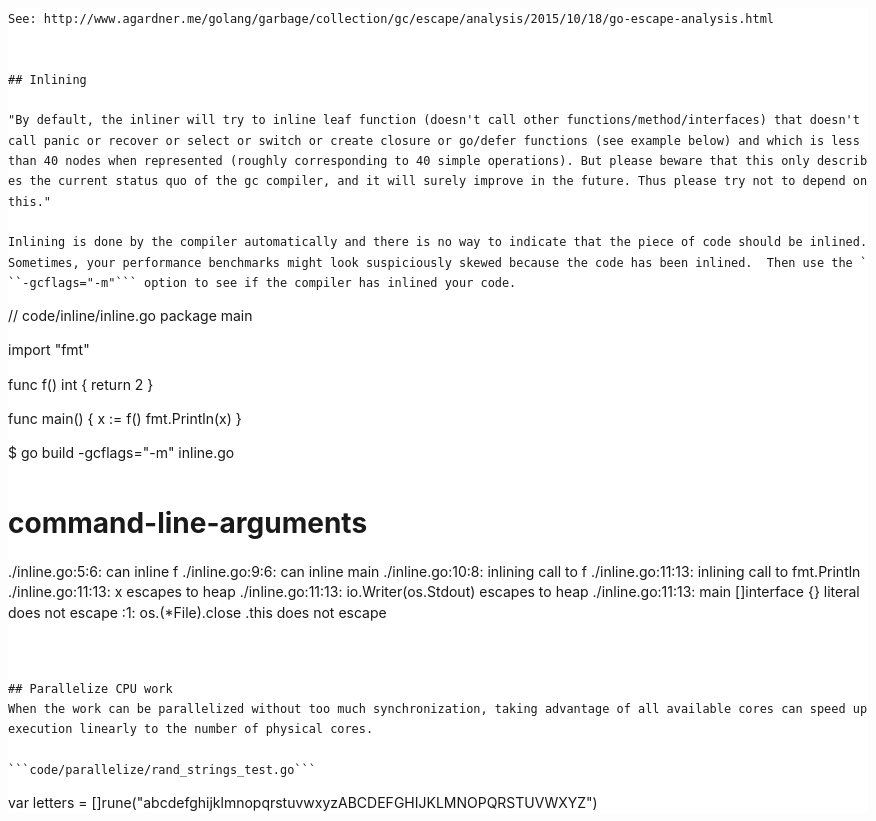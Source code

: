 ```
See: http://www.agardner.me/golang/garbage/collection/gc/escape/analysis/2015/10/18/go-escape-analysis.html


## Inlining

"By default, the inliner will try to inline leaf function (doesn't call other functions/method/interfaces) that doesn't call panic or recover or select or switch or create closure or go/defer functions (see example below) and which is less than 40 nodes when represented (roughly corresponding to 40 simple operations). But please beware that this only describes the current status quo of the gc compiler, and it will surely improve in the future. Thus please try not to depend on this."

Inlining is done by the compiler automatically and there is no way to indicate that the piece of code should be inlined.  Sometimes, your performance benchmarks might look suspiciously skewed because the code has been inlined.  Then use the ```-gcflags="-m"``` option to see if the compiler has inlined your code.
```
// code/inline/inline.go
package main

import "fmt"

func f() int {
	return 2
}

func main() {
	x := f()
	fmt.Println(x)
}
```

```
$ go build -gcflags="-m" inline.go
# command-line-arguments
./inline.go:5:6: can inline f
./inline.go:9:6: can inline main
./inline.go:10:8: inlining call to f
./inline.go:11:13: inlining call to fmt.Println
./inline.go:11:13: x escapes to heap
./inline.go:11:13: io.Writer(os.Stdout) escapes to heap
./inline.go:11:13: main []interface {} literal does not escape
<autogenerated>:1: os.(*File).close .this does not escape
```


## Parallelize CPU work
When the work can be parallelized without too much synchronization, taking advantage of all available cores can speed up execution linearly to the number of physical cores.

```code/parallelize/rand_strings_test.go```

```
var letters = []rune("abcdefghijklmnopqrstuvwxyzABCDEFGHIJKLMNOPQRSTUVWXYZ")
